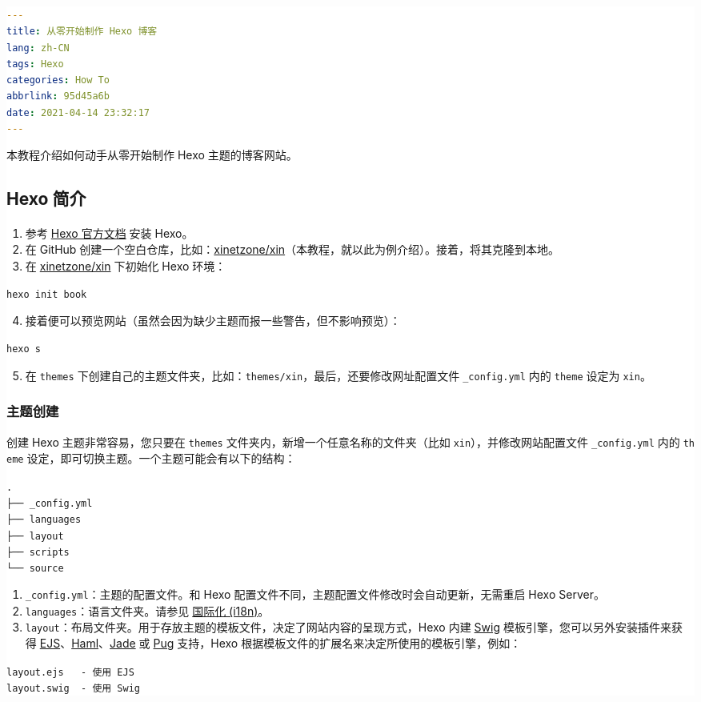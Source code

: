 ```yaml
---
title: 从零开始制作 Hexo 博客
lang: zh-CN
tags: Hexo
categories: How To
abbrlink: 95d45a6b
date: 2021-04-14 23:32:17
---
```


本教程介绍如何动手从零开始制作 Hexo 主题的博客网站。

## Hexo 简介

1. 参考 [Hexo 官方文档](https://hexo.io/zh-cn/docs/) 安装 Hexo。
2. 在 GitHub 创建一个空白仓库，比如：[xinetzone/xin](https://github.com/xinetzone/xin)（本教程，就以此为例介绍）。接着，将其克隆到本地。
3. 在 [xinetzone/xin](https://github.com/xinetzone/xin) 下初始化 Hexo 环境：

```shell
hexo init book
```

4. 接着便可以预览网站（虽然会因为缺少主题而报一些警告，但不影响预览）：

```shell
hexo s
```

5. 在 `themes` 下创建自己的主题文件夹，比如：`themes/xin`，最后，还要修改网址配置文件 `_config.yml` 内的 `theme` 设定为 `xin`。

### 主题创建

创建 Hexo 主题非常容易，您只要在 `themes` 文件夹内，新增一个任意名称的文件夹（比如 `xin`），并修改网站配置文件 `_config.yml` 内的 `theme` 设定，即可切换主题。一个主题可能会有以下的结构：

```shell
.
├── _config.yml
├── languages
├── layout
├── scripts
└── source
```

1. `_config.yml`：主题的配置文件。和 Hexo 配置文件不同，主题配置文件修改时会自动更新，无需重启 Hexo Server。
2. `languages`：语言文件夹。请参见 [国际化 (i18n)](https://hexo.io/zh-cn/docs/internationalization)。
3. `layout`：布局文件夹。用于存放主题的模板文件，决定了网站内容的呈现方式，Hexo 内建 [Swig](https://github.com/node-swig/swig-templates) 模板引擎，您可以另外安装插件来获得 [EJS](https://github.com/hexojs/hexo-renderer-ejs)、[Haml](https://github.com/hexojs/hexo-renderer-haml)、[Jade](https://github.com/hexojs/hexo-renderer-jade) 或 [Pug](https://github.com/maxknee/hexo-render-pug) 支持，Hexo 根据模板文件的扩展名来决定所使用的模板引擎，例如：

```shell
layout.ejs   - 使用 EJS
layout.swig  - 使用 Swig
```
